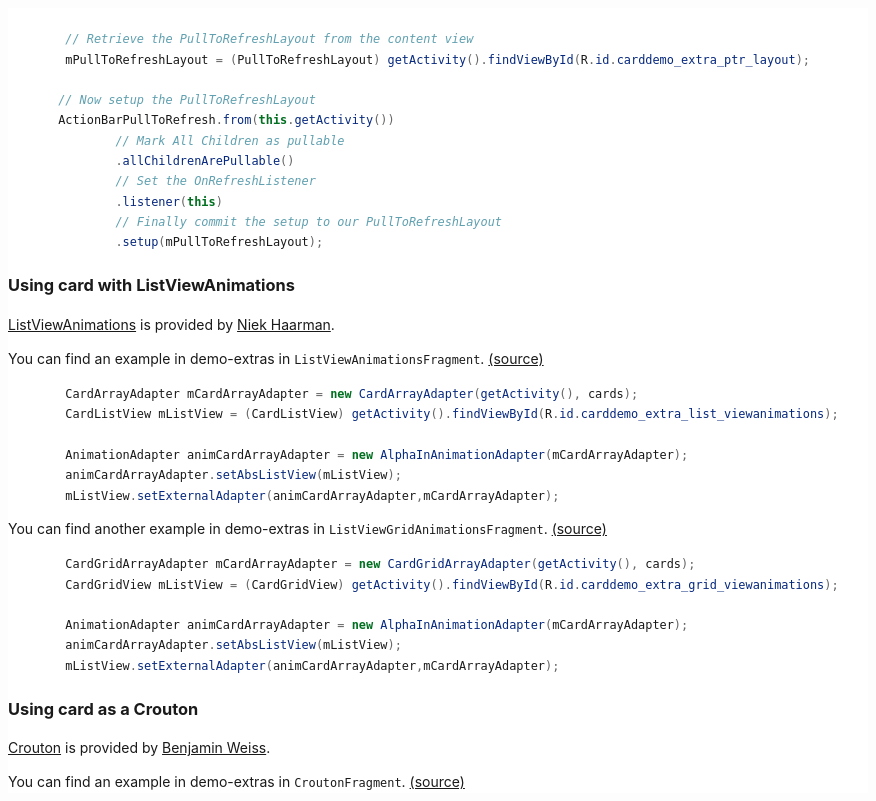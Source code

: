 ``` java

        // Retrieve the PullToRefreshLayout from the content view
        mPullToRefreshLayout = (PullToRefreshLayout) getActivity().findViewById(R.id.carddemo_extra_ptr_layout);

       // Now setup the PullToRefreshLayout
       ActionBarPullToRefresh.from(this.getActivity())
               // Mark All Children as pullable
               .allChildrenArePullable()
               // Set the OnRefreshListener
               .listener(this)
               // Finally commit the setup to our PullToRefreshLayout
               .setup(mPullToRefreshLayout);

```

### Using card with ListViewAnimations

[ListViewAnimations][9] is provided by [Niek Haarman][10].

You can find an example in demo-extras in `ListViewAnimationsFragment`. [(source)](https://github.com/gabrielemariotti/cardslib/tree/master/demo/extras/src/main/java/it/gmariotti/cardslib/demo/extras/fragment/ListViewAnimationsFragment.java)

``` java
        CardArrayAdapter mCardArrayAdapter = new CardArrayAdapter(getActivity(), cards);
        CardListView mListView = (CardListView) getActivity().findViewById(R.id.carddemo_extra_list_viewanimations);

        AnimationAdapter animCardArrayAdapter = new AlphaInAnimationAdapter(mCardArrayAdapter);
        animCardArrayAdapter.setAbsListView(mListView);
        mListView.setExternalAdapter(animCardArrayAdapter,mCardArrayAdapter);
```

You can find another example in demo-extras in `ListViewGridAnimationsFragment`. [(source)](https://github.com/gabrielemariotti/cardslib/tree/master/demo/extras/src/main/java/it/gmariotti/cardslib/demo/extras/fragment/ListViewGridAnimationsFragment.java)

``` java
        CardGridArrayAdapter mCardArrayAdapter = new CardGridArrayAdapter(getActivity(), cards);
        CardGridView mListView = (CardGridView) getActivity().findViewById(R.id.carddemo_extra_grid_viewanimations);

        AnimationAdapter animCardArrayAdapter = new AlphaInAnimationAdapter(mCardArrayAdapter);
        animCardArrayAdapter.setAbsListView(mListView);
        mListView.setExternalAdapter(animCardArrayAdapter,mCardArrayAdapter);
```


### Using card as a Crouton

[Crouton][11] is provided by [Benjamin Weiss][12].

You can find an example in demo-extras in `CroutonFragment`. [(source)](https://github.com/gabrielemariotti/cardslib/tree/master/demo/extras/src/main/java/it/gmariotti/cardslib/demo/extras/fragment/CroutonFragment.java)


 [1]: https://github.com/square/picasso
 [2]: http://square.github.io/
 [3]: https://github.com/koush/ion
 [4]: http://koush.com/
 [5]: https://github.com/nostra13/Android-Universal-Image-Loader
 [6]: http://nostra13android.blogspot.it/
 [7]: https://github.com/chrisbanes/ActionBar-PullToRefresh
 [8]: http://chris.banes.me/
 [9]: https://github.com/nhaarman/ListViewAnimations
 [10]: https://plus.google.com/+NiekHaarman
 [11]: https://github.com/keyboardsurfer/Crouton
 [12]: https://plus.google.com/u/0/117509657298845443204
 [13]: https://github.com/emilsjolander/StickyListHeaders
 [14]: http://emilsjolander.se/